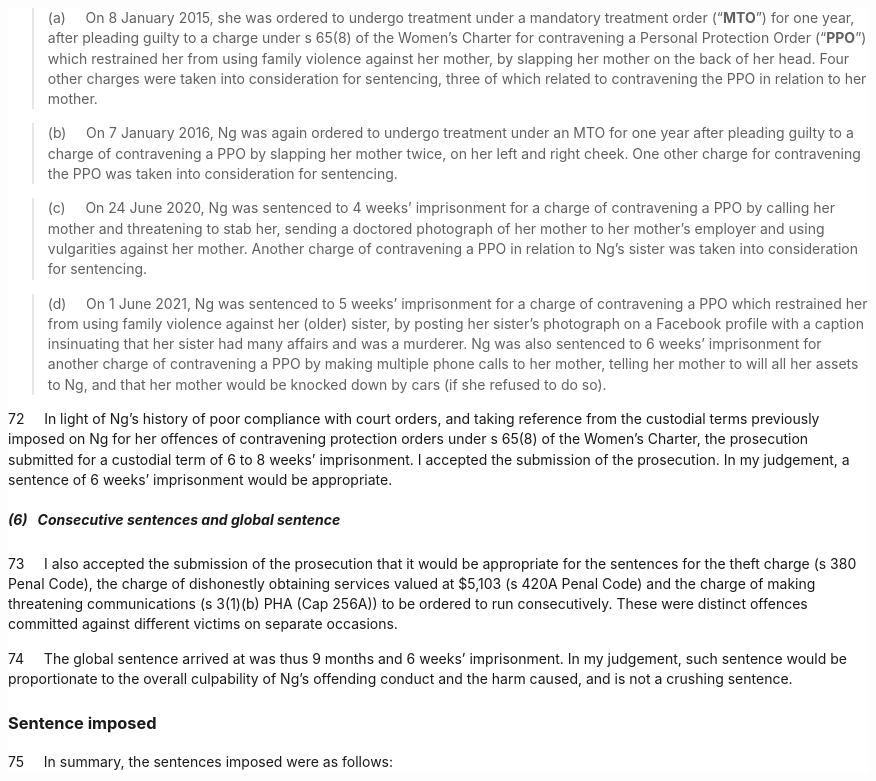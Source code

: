 > (a)     On 8 January 2015, she was ordered to undergo treatment under a mandatory treatment order (“**MTO**”) for one year, after pleading guilty to a charge under s 65(8) of the Women’s Charter for contravening a Personal Protection Order (“**PPO**”) which restrained her from using family violence against her mother, by slapping her mother on the back of her head. Four other charges were taken into consideration for sentencing, three of which related to contravening the PPO in relation to her mother.

> (b)     On 7 January 2016, Ng was again ordered to undergo treatment under an MTO for one year after pleading guilty to a charge of contravening a PPO by slapping her mother twice, on her left and right cheek. One other charge for contravening the PPO was taken into consideration for sentencing.

> (c)     On 24 June 2020, Ng was sentenced to 4 weeks’ imprisonment for a charge of contravening a PPO by calling her mother and threatening to stab her, sending a doctored photograph of her mother to her mother’s employer and using vulgarities against her mother. Another charge of contravening a PPO in relation to Ng’s sister was taken into consideration for sentencing.

> (d)     On 1 June 2021, Ng was sentenced to 5 weeks’ imprisonment for a charge of contravening a PPO which restrained her from using family violence against her (older) sister, by posting her sister’s photograph on a Facebook profile with a caption insinuating that her sister had many affairs and was a murderer. Ng was also sentenced to 6 weeks’ imprisonment for another charge of contravening a PPO by making multiple phone calls to her mother, telling her mother to will all her assets to Ng, and that her mother would be knocked down by cars (if she refused to do so).

72     In light of Ng’s history of poor compliance with court orders, and taking reference from the custodial terms previously imposed on Ng for her offences of contravening protection orders under s 65(8) of the Women’s Charter, the prosecution submitted for a custodial term of 6 to 8 weeks’ imprisonment. I accepted the submission of the prosecution. In my judgement, a sentence of 6 weeks’ imprisonment would be appropriate.

##### (6)   Consecutive sentences and global sentence

73     I also accepted the submission of the prosecution that it would be appropriate for the sentences for the theft charge (s 380 Penal Code), the charge of dishonestly obtaining services valued at $5,103 (s 420A Penal Code) and the charge of making threatening communications (s 3(1)(b) PHA (Cap 256A)) to be ordered to run consecutively. These were distinct offences committed against different victims on separate occasions.

74     The global sentence arrived at was thus 9 months and 6 weeks’ imprisonment. In my judgement, such sentence would be proportionate to the overall culpability of Ng’s offending conduct and the harm caused, and is not a crushing sentence.

### Sentence imposed

75     In summary, the sentences imposed were as follows:
